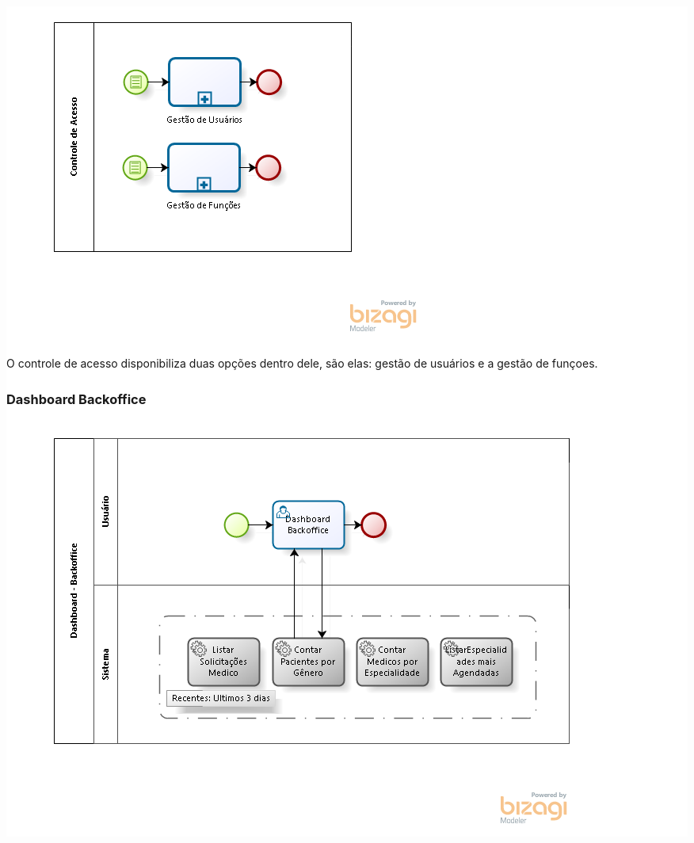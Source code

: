 <figure><img src="../../.gitbook/assets/Controle_de_Acesso.png" alt=""><figcaption></figcaption></figure>

O controle de acesso disponibiliza duas opções dentro dele, são elas: gestão de usuários e a gestão de funçoes.

### Dashboard Backoffice

<figure><img src="../../.gitbook/assets/Dashboard___Backoffice.png" alt=""><figcaption></figcaption></figure>
